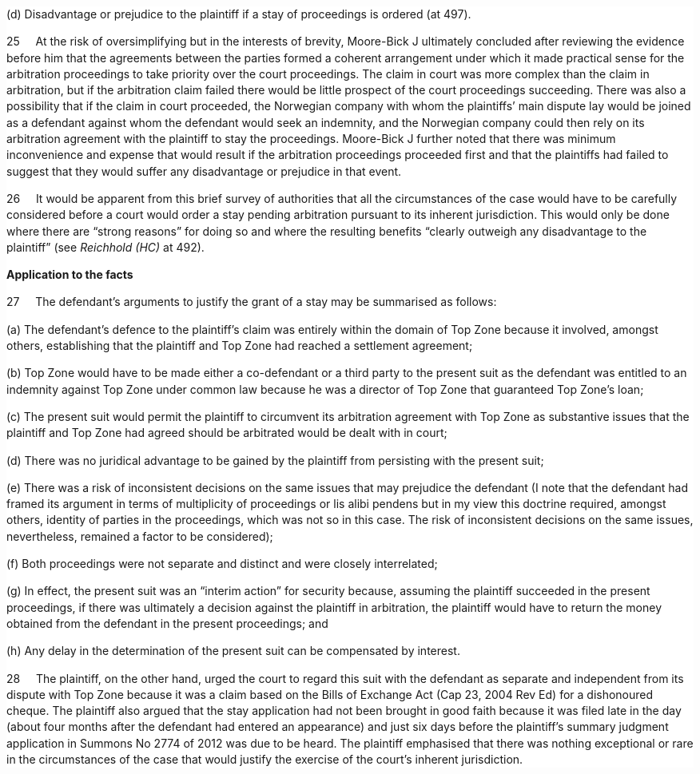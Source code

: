  (d) Disadvantage or prejudice to the plaintiff if a stay of proceedings is ordered (at 497). 

25     At the risk of oversimplifying but in the interests of brevity, Moore-Bick J ultimately concluded after reviewing the evidence before him that the agreements between the parties formed a coherent arrangement under which it made practical sense for the arbitration proceedings to take priority over the court proceedings. The claim in court was more complex than the claim in arbitration, but if the arbitration claim failed there would be little prospect of the court proceedings succeeding. There was also a possibility that if the claim in court proceeded, the Norwegian company with whom the plaintiffs’ main dispute lay would be joined as a defendant against whom the defendant would seek an indemnity, and the Norwegian company could then rely on its arbitration agreement with the plaintiff to stay the proceedings. Moore-Bick J further noted that there was minimum inconvenience and expense that would result if the arbitration proceedings proceeded first and that the plaintiffs had failed to suggest that they would suffer any disadvantage or prejudice in that event. 

26     It would be apparent from this brief survey of authorities that all the circumstances of the case would have to be carefully considered before a court would order a stay pending arbitration pursuant to its inherent jurisdiction. This would only be done where there are “strong reasons” for doing so and where the resulting benefits “clearly outweigh any disadvantage to the plaintiff” (see _Reichhold (HC)_ at 492). 

**Application to the facts** 

27     The defendant’s arguments to justify the grant of a stay may be summarised as follows: 

 (a) The defendant’s defence to the plaintiff’s claim was entirely within the domain of Top Zone because it involved, amongst others, establishing that the plaintiff and Top Zone had reached a settlement agreement; 

 (b) Top Zone would have to be made either a co-defendant or a third party to the present suit as the defendant was entitled to an indemnity against Top Zone under common law because he was a director of Top Zone that guaranteed Top Zone’s loan; 

 (c) The present suit would permit the plaintiff to circumvent its arbitration agreement with Top Zone as substantive issues that the plaintiff and Top Zone had agreed should be arbitrated would be dealt with in court; 

 (d) There was no juridical advantage to be gained by the plaintiff from persisting with the present suit; 


 (e) There was a risk of inconsistent decisions on the same issues that may prejudice the defendant (I note that the defendant had framed its argument in terms of multiplicity of proceedings or lis alibi pendens but in my view this doctrine required, amongst others, identity of parties in the proceedings, which was not so in this case. The risk of inconsistent decisions on the same issues, nevertheless, remained a factor to be considered); 

 (f) Both proceedings were not separate and distinct and were closely interrelated; 

 (g) In effect, the present suit was an “interim action” for security because, assuming the plaintiff succeeded in the present proceedings, if there was ultimately a decision against the plaintiff in arbitration, the plaintiff would have to return the money obtained from the defendant in the present proceedings; and 

 (h) Any delay in the determination of the present suit can be compensated by interest. 

28     The plaintiff, on the other hand, urged the court to regard this suit with the defendant as separate and independent from its dispute with Top Zone because it was a claim based on the Bills of Exchange Act (Cap 23, 2004 Rev Ed) for a dishonoured cheque. The plaintiff also argued that the stay application had not been brought in good faith because it was filed late in the day (about four months after the defendant had entered an appearance) and just six days before the plaintiff’s summary judgment application in Summons No 2774 of 2012 was due to be heard. The plaintiff emphasised that there was nothing exceptional or rare in the circumstances of the case that would justify the exercise of the court’s inherent jurisdiction. 
